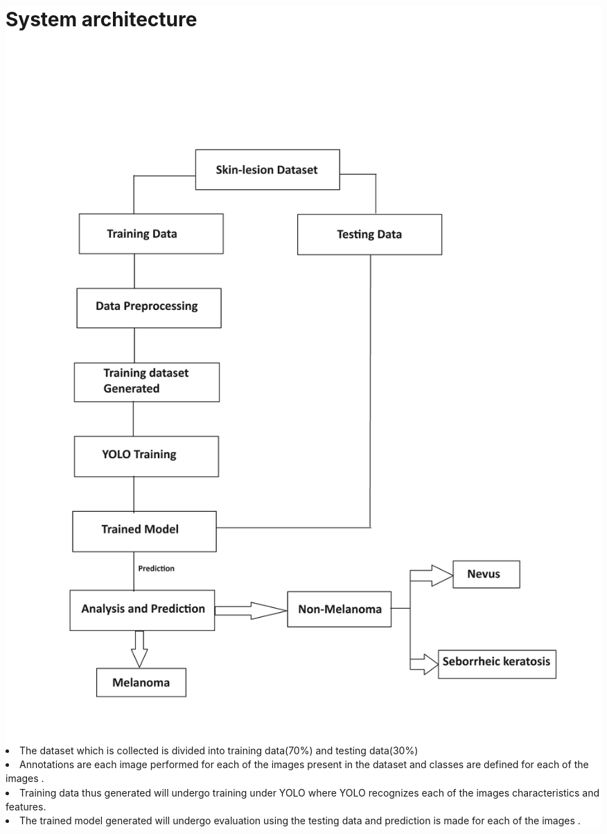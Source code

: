 <h1>System architecture</h1>
<img src=Skin-Cancer-Detection-using-YOLOV8-main/Final%20Images/System%20Architecture.png width="800" height="1000">
<li>The dataset which is collected is divided into training data(70%) and testing data(30%)</li>
<li>Annotations are each image performed for each of the images present in the dataset and classes are defined for each of the images .</li>
<li>Training data thus generated will undergo training under YOLO where YOLO recognizes each of the images  characteristics and features.</li>
<li>The trained model generated will undergo evaluation using the testing data and prediction is made for each of the images .</li>
